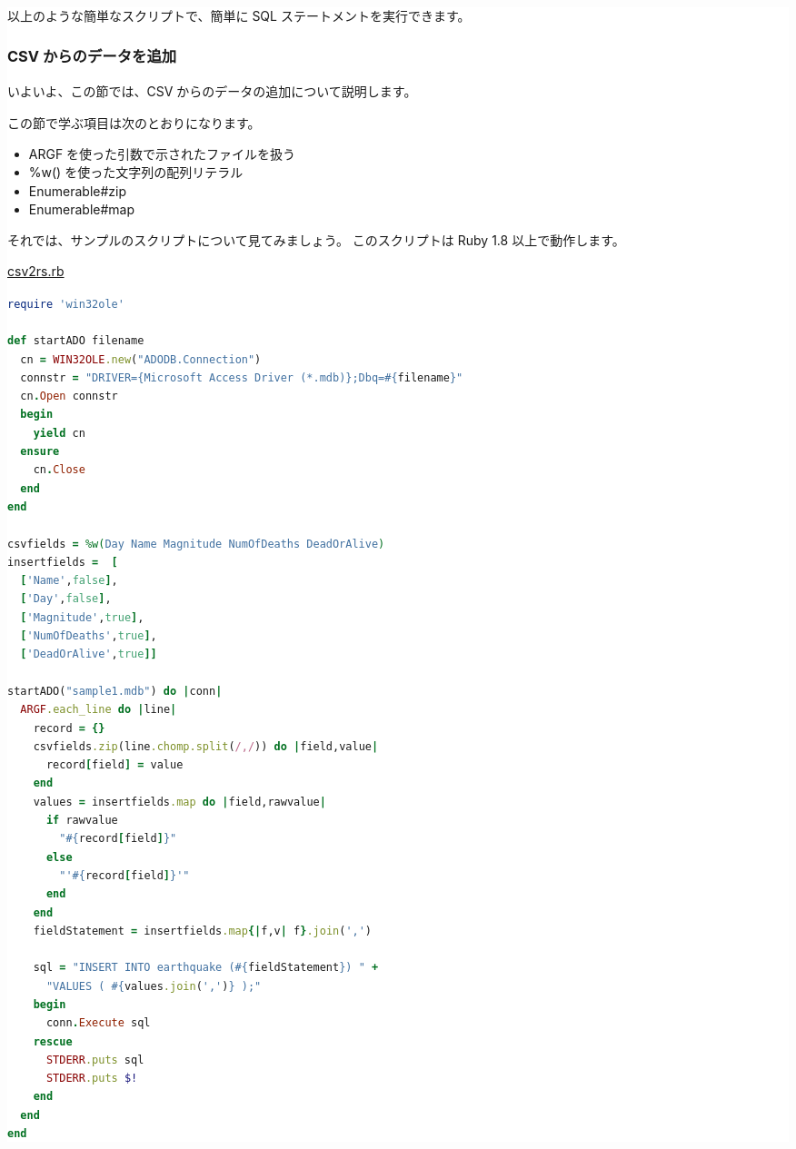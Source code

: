 以上のような簡単なスクリプトで、簡単に SQL ステートメントを実行できます。

### CSV からのデータを追加

いよいよ、この節では、CSV からのデータの追加について説明します。

この節で学ぶ項目は次のとおりになります。

* ARGF を使った引数で示されたファイルを扱う
* %w() を使った文字列の配列リテラル
* Enumerable#zip
* Enumerable#map


それでは、サンプルのスクリプトについて見てみましょう。
このスクリプトは Ruby 1.8 以上で動作します。

[csv2rs.rb]({{base}}{{site.baseurl}}/images/0005-Win32OLE/csv2rs.rb)

```ruby
require 'win32ole'

def startADO filename 
  cn = WIN32OLE.new("ADODB.Connection")
  connstr = "DRIVER={Microsoft Access Driver (*.mdb)};Dbq=#{filename}"
  cn.Open connstr
  begin 
    yield cn
  ensure
    cn.Close
  end
end

csvfields = %w(Day Name Magnitude NumOfDeaths DeadOrAlive)
insertfields =  [
  ['Name',false],
  ['Day',false],
  ['Magnitude',true],
  ['NumOfDeaths',true],
  ['DeadOrAlive',true]]

startADO("sample1.mdb") do |conn|
  ARGF.each_line do |line|
    record = {}
    csvfields.zip(line.chomp.split(/,/)) do |field,value|
      record[field] = value
    end
    values = insertfields.map do |field,rawvalue| 
      if rawvalue
        "#{record[field]}"
      else
        "'#{record[field]}'"
      end
    end
    fieldStatement = insertfields.map{|f,v| f}.join(',')
    
    sql = "INSERT INTO earthquake (#{fieldStatement}) " + 
      "VALUES ( #{values.join(',')} );"
    begin
      conn.Execute sql
    rescue
      STDERR.puts sql
      STDERR.puts $!
    end
  end
end

```